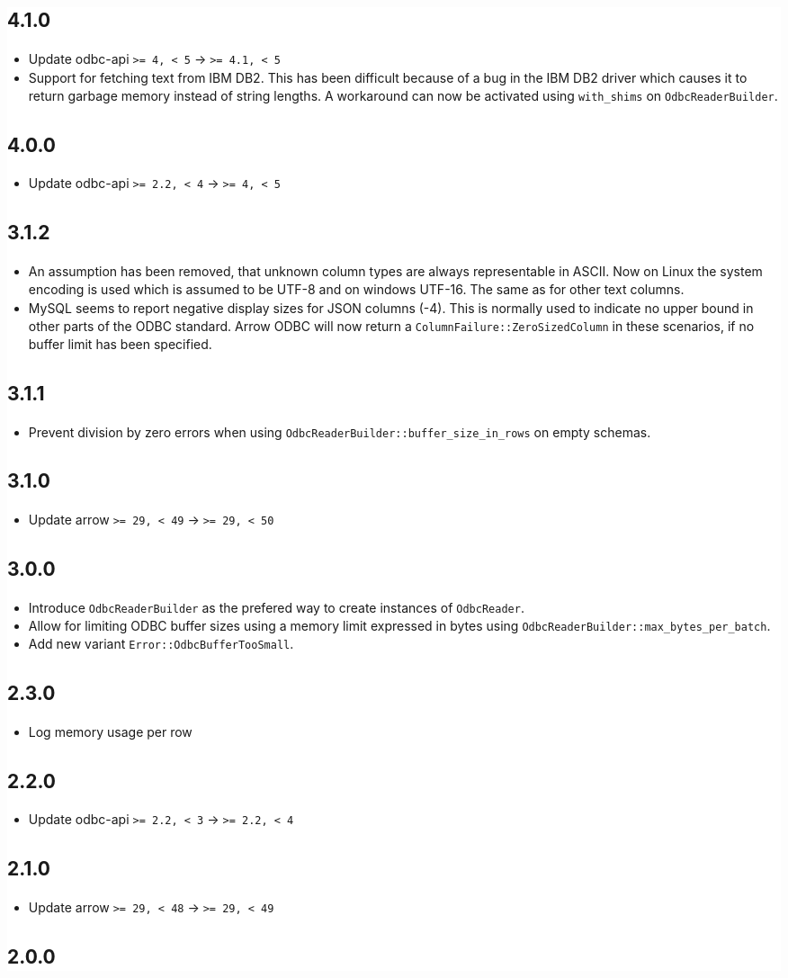 ## 4.1.0

* Update odbc-api `>= 4, < 5` ->  `>= 4.1, < 5`
* Support for fetching text from IBM DB2. This has been difficult because of a bug in the IBM DB2 driver which causes it to return garbage memory instead of string lengths. A workaround can now be activated using `with_shims` on `OdbcReaderBuilder`.

## 4.0.0

* Update odbc-api `>= 2.2, < 4` ->  `>= 4, < 5`

## 3.1.2

* An assumption has been removed, that unknown column types are always representable in ASCII. Now on Linux the system encoding is used which is assumed to be UTF-8 and on windows UTF-16. The same as for other text columns.
* MySQL seems to report negative display sizes for JSON columns (-4). This is normally used to indicate no upper bound in other parts of the ODBC standard. Arrow ODBC will now return a `ColumnFailure::ZeroSizedColumn` in these scenarios, if no buffer limit has been specified.

## 3.1.1

* Prevent division by zero errors when using `OdbcReaderBuilder::buffer_size_in_rows` on empty schemas.

## 3.1.0

* Update arrow `>= 29, < 49` -> `>= 29, < 50`

## 3.0.0

* Introduce `OdbcReaderBuilder` as the prefered way to create instances of `OdbcReader`.
* Allow for limiting ODBC buffer sizes using a memory limit expressed in bytes using `OdbcReaderBuilder::max_bytes_per_batch`.
* Add new variant `Error::OdbcBufferTooSmall`.

## 2.3.0

* Log memory usage per row

## 2.2.0

* Update odbc-api `>= 2.2, < 3` ->  `>= 2.2, < 4`

## 2.1.0

* Update arrow `>= 29, < 48` -> `>= 29, < 49`

## 2.0.0
